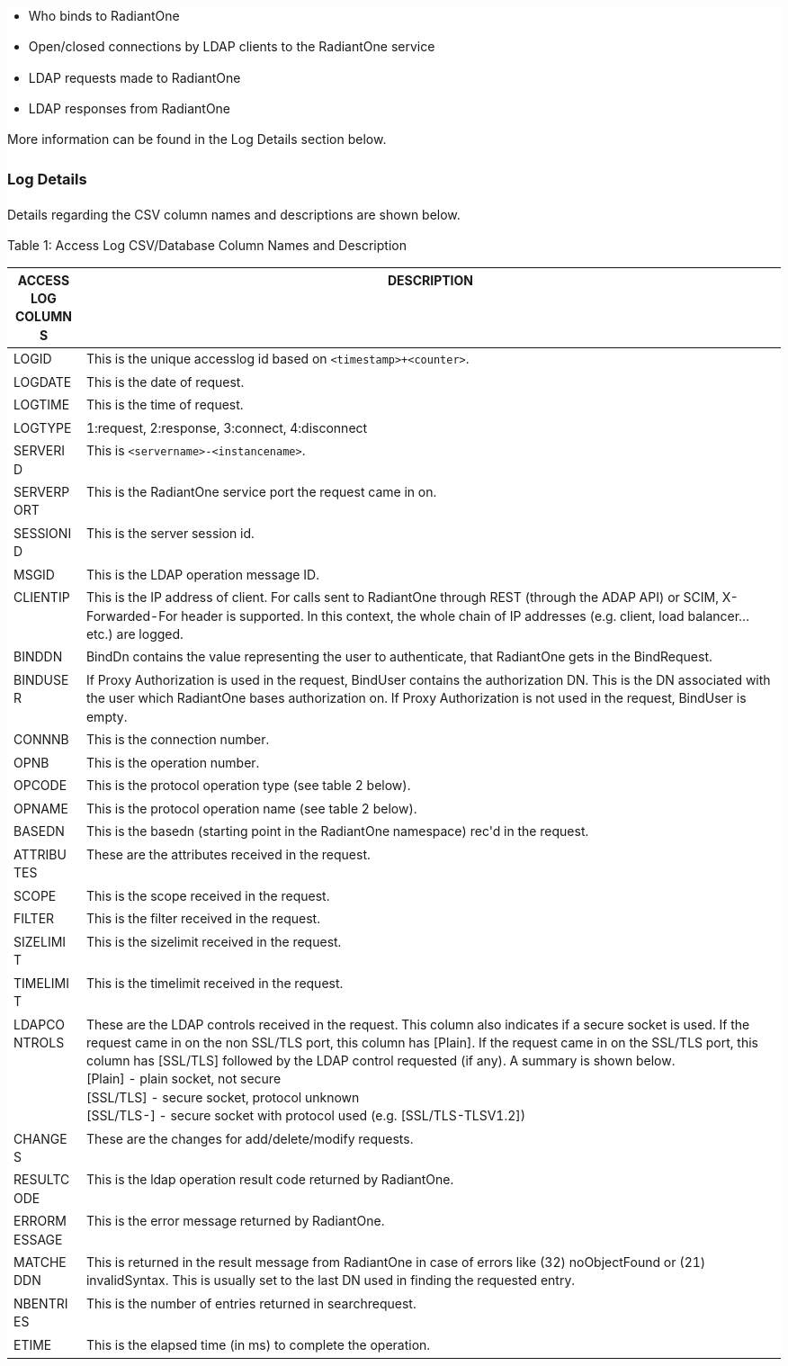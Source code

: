 - 	Who binds to RadiantOne

-	Open/closed connections by LDAP clients to the RadiantOne service

-	LDAP requests made to RadiantOne 

-	LDAP responses from RadiantOne 

More information can be found in the Log Details section below.

### Log Details

Details regarding the CSV column names and descriptions are shown below.

Table 1: Access Log CSV/Database Column Names and Description

ACCESS LOG COLUMNS	| DESCRIPTION
-|-	
LOGID	| This is the unique accesslog id based on `<timestamp>+<counter>`.
LOGDATE	| This is the date of request.
LOGTIME	| This is the time of request.
LOGTYPE	 | 1:request, 2:response, 3:connect, 4:disconnect
SERVERID	| This is `<servername>-<instancename>`.
SERVERPORT	| This is the RadiantOne service port the request came in on.
SESSIONID	| This is the server session id.
MSGID	| This is the LDAP operation message ID.
CLIENTIP | This is the IP address of client. For calls sent to RadiantOne through REST (through the ADAP API) or SCIM, X-Forwarded-For header is supported. In this context, the whole chain of IP addresses (e.g. client, load balancer…etc.) are logged.
BINDDN	| BindDn contains the value representing the user to authenticate, that RadiantOne gets in the BindRequest. 
BINDUSER	| If Proxy Authorization is used in the request, BindUser contains the authorization DN. This is the DN associated with the user which RadiantOne bases authorization on. If Proxy Authorization is not used in the request, BindUser is empty.
CONNNB   | This is the connection number.
OPNB	| This is the operation number.
OPCODE	| This is the protocol operation type (see table 2 below).
OPNAME	| This is the protocol operation name (see table 2 below).
BASEDN	| This is the basedn (starting point in the RadiantOne namespace) rec'd in the request.
ATTRIBUTES	| These are the attributes received in the request.
SCOPE	| This is the scope received in the request.
FILTER	| This is the filter received in the request.
SIZELIMIT	| This is the sizelimit received in the request.
TIMELIMIT	| This is the timelimit received in the request.
LDAPCONTROLS	| These are the LDAP controls received in the request. This column also indicates if a secure socket is used. If the request came in on the non SSL/TLS port, this column has [Plain]. If the request came in on the SSL/TLS port, this column has [SSL/TLS] followed by the LDAP control requested (if any). A summary is shown below.<br> [Plain]  - plain socket, not secure <br> [SSL/TLS]  -  secure socket, protocol unknown <br> [SSL/TLS-<protocol>] - secure socket with protocol used (e.g. [SSL/TLS-TLSV1.2])
CHANGES	| These are the changes for add/delete/modify requests.
RESULTCODE | This is the ldap operation result code returned by RadiantOne.
ERRORMESSAGE	| This is the error message returned by RadiantOne.
MATCHEDDN	| This is returned in the result message from RadiantOne in case of errors like (32) noObjectFound or (21) invalidSyntax. This is usually set to the last DN used in finding the requested entry.
NBENTRIES	| This is the number of entries returned in searchrequest.
ETIME	| This is the elapsed time (in ms) to complete the operation.
